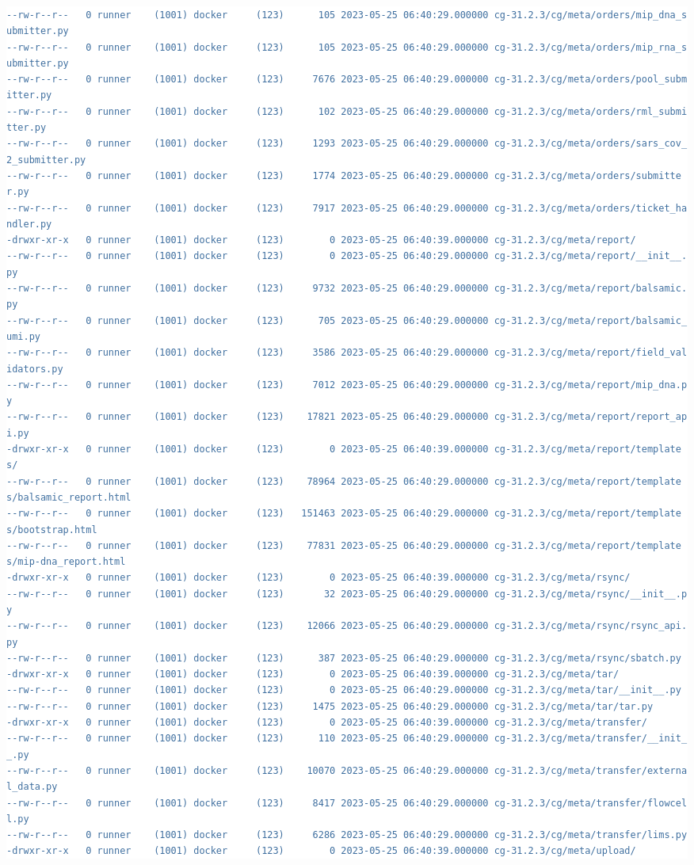 ```diff
--rw-r--r--   0 runner    (1001) docker     (123)      105 2023-05-25 06:40:29.000000 cg-31.2.3/cg/meta/orders/mip_dna_submitter.py
--rw-r--r--   0 runner    (1001) docker     (123)      105 2023-05-25 06:40:29.000000 cg-31.2.3/cg/meta/orders/mip_rna_submitter.py
--rw-r--r--   0 runner    (1001) docker     (123)     7676 2023-05-25 06:40:29.000000 cg-31.2.3/cg/meta/orders/pool_submitter.py
--rw-r--r--   0 runner    (1001) docker     (123)      102 2023-05-25 06:40:29.000000 cg-31.2.3/cg/meta/orders/rml_submitter.py
--rw-r--r--   0 runner    (1001) docker     (123)     1293 2023-05-25 06:40:29.000000 cg-31.2.3/cg/meta/orders/sars_cov_2_submitter.py
--rw-r--r--   0 runner    (1001) docker     (123)     1774 2023-05-25 06:40:29.000000 cg-31.2.3/cg/meta/orders/submitter.py
--rw-r--r--   0 runner    (1001) docker     (123)     7917 2023-05-25 06:40:29.000000 cg-31.2.3/cg/meta/orders/ticket_handler.py
-drwxr-xr-x   0 runner    (1001) docker     (123)        0 2023-05-25 06:40:39.000000 cg-31.2.3/cg/meta/report/
--rw-r--r--   0 runner    (1001) docker     (123)        0 2023-05-25 06:40:29.000000 cg-31.2.3/cg/meta/report/__init__.py
--rw-r--r--   0 runner    (1001) docker     (123)     9732 2023-05-25 06:40:29.000000 cg-31.2.3/cg/meta/report/balsamic.py
--rw-r--r--   0 runner    (1001) docker     (123)      705 2023-05-25 06:40:29.000000 cg-31.2.3/cg/meta/report/balsamic_umi.py
--rw-r--r--   0 runner    (1001) docker     (123)     3586 2023-05-25 06:40:29.000000 cg-31.2.3/cg/meta/report/field_validators.py
--rw-r--r--   0 runner    (1001) docker     (123)     7012 2023-05-25 06:40:29.000000 cg-31.2.3/cg/meta/report/mip_dna.py
--rw-r--r--   0 runner    (1001) docker     (123)    17821 2023-05-25 06:40:29.000000 cg-31.2.3/cg/meta/report/report_api.py
-drwxr-xr-x   0 runner    (1001) docker     (123)        0 2023-05-25 06:40:39.000000 cg-31.2.3/cg/meta/report/templates/
--rw-r--r--   0 runner    (1001) docker     (123)    78964 2023-05-25 06:40:29.000000 cg-31.2.3/cg/meta/report/templates/balsamic_report.html
--rw-r--r--   0 runner    (1001) docker     (123)   151463 2023-05-25 06:40:29.000000 cg-31.2.3/cg/meta/report/templates/bootstrap.html
--rw-r--r--   0 runner    (1001) docker     (123)    77831 2023-05-25 06:40:29.000000 cg-31.2.3/cg/meta/report/templates/mip-dna_report.html
-drwxr-xr-x   0 runner    (1001) docker     (123)        0 2023-05-25 06:40:39.000000 cg-31.2.3/cg/meta/rsync/
--rw-r--r--   0 runner    (1001) docker     (123)       32 2023-05-25 06:40:29.000000 cg-31.2.3/cg/meta/rsync/__init__.py
--rw-r--r--   0 runner    (1001) docker     (123)    12066 2023-05-25 06:40:29.000000 cg-31.2.3/cg/meta/rsync/rsync_api.py
--rw-r--r--   0 runner    (1001) docker     (123)      387 2023-05-25 06:40:29.000000 cg-31.2.3/cg/meta/rsync/sbatch.py
-drwxr-xr-x   0 runner    (1001) docker     (123)        0 2023-05-25 06:40:39.000000 cg-31.2.3/cg/meta/tar/
--rw-r--r--   0 runner    (1001) docker     (123)        0 2023-05-25 06:40:29.000000 cg-31.2.3/cg/meta/tar/__init__.py
--rw-r--r--   0 runner    (1001) docker     (123)     1475 2023-05-25 06:40:29.000000 cg-31.2.3/cg/meta/tar/tar.py
-drwxr-xr-x   0 runner    (1001) docker     (123)        0 2023-05-25 06:40:39.000000 cg-31.2.3/cg/meta/transfer/
--rw-r--r--   0 runner    (1001) docker     (123)      110 2023-05-25 06:40:29.000000 cg-31.2.3/cg/meta/transfer/__init__.py
--rw-r--r--   0 runner    (1001) docker     (123)    10070 2023-05-25 06:40:29.000000 cg-31.2.3/cg/meta/transfer/external_data.py
--rw-r--r--   0 runner    (1001) docker     (123)     8417 2023-05-25 06:40:29.000000 cg-31.2.3/cg/meta/transfer/flowcell.py
--rw-r--r--   0 runner    (1001) docker     (123)     6286 2023-05-25 06:40:29.000000 cg-31.2.3/cg/meta/transfer/lims.py
-drwxr-xr-x   0 runner    (1001) docker     (123)        0 2023-05-25 06:40:39.000000 cg-31.2.3/cg/meta/upload/
```